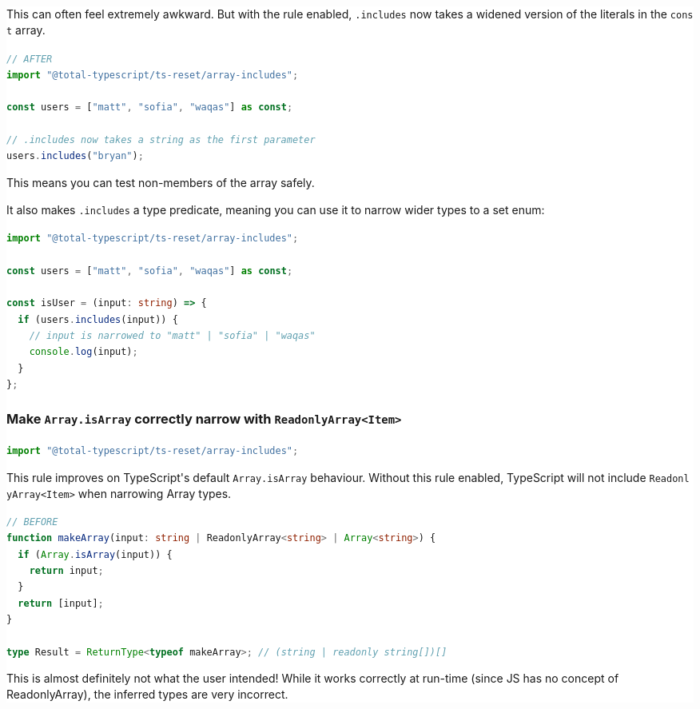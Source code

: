 This can often feel extremely awkward. But with the rule enabled, `.includes` now takes a widened version of the literals in the `const` array.

```ts
// AFTER
import "@total-typescript/ts-reset/array-includes";

const users = ["matt", "sofia", "waqas"] as const;

// .includes now takes a string as the first parameter
users.includes("bryan");
```

This means you can test non-members of the array safely.

It also makes `.includes` a type predicate, meaning you can use it to narrow wider types to a set enum:

```ts
import "@total-typescript/ts-reset/array-includes";

const users = ["matt", "sofia", "waqas"] as const;

const isUser = (input: string) => {
  if (users.includes(input)) {
    // input is narrowed to "matt" | "sofia" | "waqas"
    console.log(input);
  }
};
```

### Make `Array.isArray` correctly narrow with `ReadonlyArray<Item>`

```ts
import "@total-typescript/ts-reset/array-includes";
```

This rule improves on TypeScript's default `Array.isArray` behaviour. Without this rule enabled, TypeScript will not include `ReadonlyArray<Item>` when narrowing Array types.

```ts
// BEFORE
function makeArray(input: string | ReadonlyArray<string> | Array<string>) {
  if (Array.isArray(input)) {
    return input;
  }
  return [input];
}

type Result = ReturnType<typeof makeArray>; // (string | readonly string[])[]
```

This is almost definitely not what the user intended! While it works correctly at run-time (since JS has no concept of ReadonlyArray), the inferred types are very incorrect.
